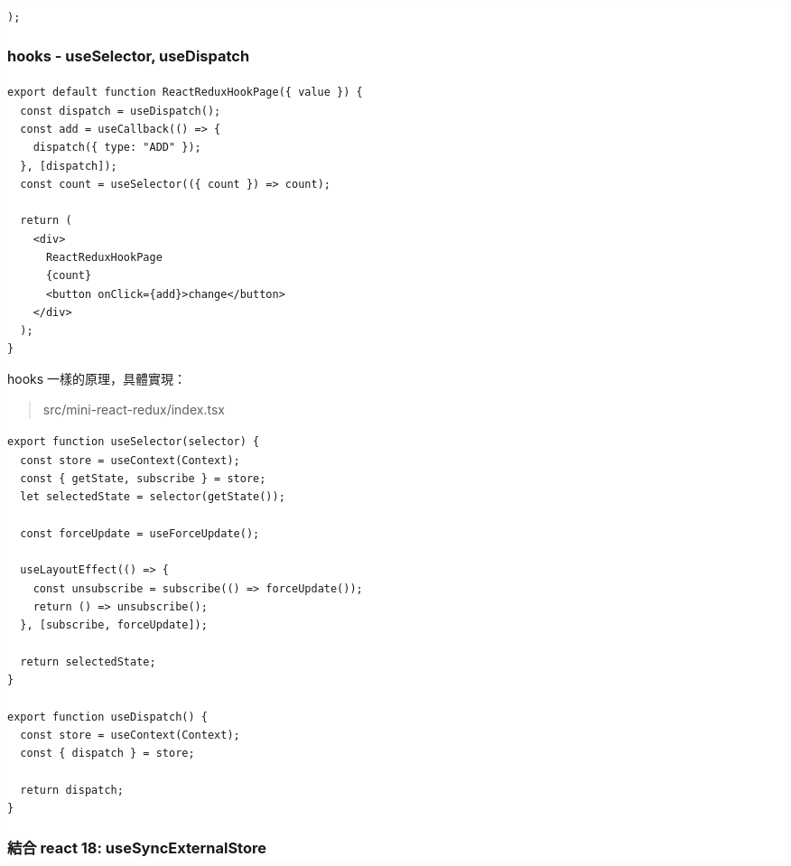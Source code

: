 ```tsx
);
```

### hooks - useSelector, useDispatch

```tsx
export default function ReactReduxHookPage({ value }) {
  const dispatch = useDispatch();
  const add = useCallback(() => {
    dispatch({ type: "ADD" });
  }, [dispatch]);
  const count = useSelector(({ count }) => count);

  return (
    <div>
      ReactReduxHookPage
      {count}
      <button onClick={add}>change</button>
    </div>
  );
}
```

hooks 一樣的原理，具體實現：

> src/mini-react-redux/index.tsx

```tsx
export function useSelector(selector) {
  const store = useContext(Context);
  const { getState, subscribe } = store;
  let selectedState = selector(getState());

  const forceUpdate = useForceUpdate();

  useLayoutEffect(() => {
    const unsubscribe = subscribe(() => forceUpdate());
    return () => unsubscribe();
  }, [subscribe, forceUpdate]);

  return selectedState;
}

export function useDispatch() {
  const store = useContext(Context);
  const { dispatch } = store;

  return dispatch;
}
```

### 結合 react 18: useSyncExternalStore


  [effectTypes.TAKE]: runTakeEffect,
  [effectTypes.CALL]: runCallEffect,
  [effectTypes.PUT]: runPutEffect,
  [effectTypes.FORK]: runForkEffect,
  [effectTypes.ALL]: runAllEffect,